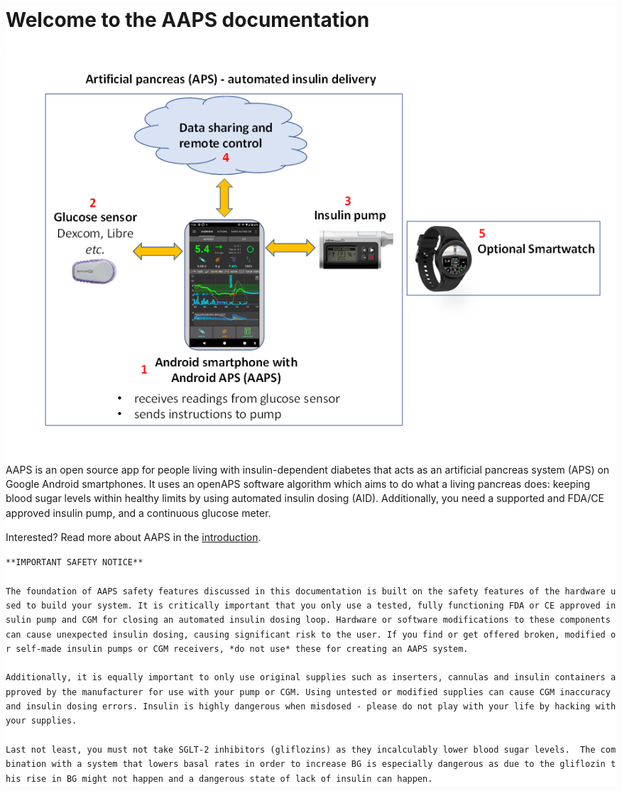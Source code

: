 # Welcome to the AAPS documentation

![image](./images/basic-outline-of-AAPS.png)

AAPS is an open source app for people living with insulin-dependent diabetes that acts as an artificial pancreas system (APS) on Google Android smartphones. It uses an openAPS software algorithm which aims to do what a living pancreas does: keeping blood sugar levels within healthy limits by using automated insulin dosing (AID). Additionally, you need a supported and FDA/CE approved insulin pump, and a continuous glucose meter.

Interested? Read more about AAPS in the [introduction](introduction.md).

```{warning}
**IMPORTANT SAFETY NOTICE**

The foundation of AAPS safety features discussed in this documentation is built on the safety features of the hardware used to build your system. It is critically important that you only use a tested, fully functioning FDA or CE approved insulin pump and CGM for closing an automated insulin dosing loop. Hardware or software modifications to these components can cause unexpected insulin dosing, causing significant risk to the user. If you find or get offered broken, modified or self-made insulin pumps or CGM receivers, *do not use* these for creating an AAPS system.

Additionally, it is equally important to only use original supplies such as inserters, cannulas and insulin containers approved by the manufacturer for use with your pump or CGM. Using untested or modified supplies can cause CGM inaccuracy and insulin dosing errors. Insulin is highly dangerous when misdosed - please do not play with your life by hacking with your supplies.

Last not least, you must not take SGLT-2 inhibitors (gliflozins) as they incalculably lower blood sugar levels.  The combination with a system that lowers basal rates in order to increase BG is especially dangerous as due to the gliflozin this rise in BG might not happen and a dangerous state of lack of insulin can happen.
```
